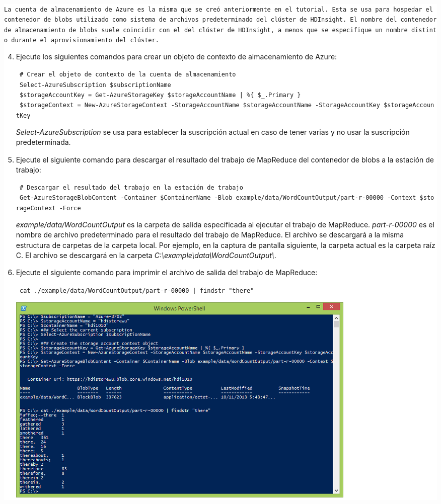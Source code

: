     La cuenta de almacenamiento de Azure es la misma que se creó anteriormente en el tutorial. Esta se usa para hospedar el contenedor de blobs utilizado como sistema de archivos predeterminado del clúster de HDInsight. El nombre del contenedor de almacenamiento de blobs suele coincidir con el del clúster de HDInsight, a menos que se especifique un nombre distinto durante el aprovisionamiento del clúster.

4.  Ejecute los siguientes comandos para crear un objeto de contexto de almacenamiento de Azure:

         # Crear el objeto de contexto de la cuenta de almacenamiento
         Select-AzureSubscription $subscriptionName
         $storageAccountKey = Get-AzureStorageKey $storageAccountName | %{ $_.Primary }
         $storageContext = New-AzureStorageContext -StorageAccountName $storageAccountName -StorageAccountKey $storageAccountKey  

    *Select-AzureSubscription* se usa para establecer la suscripción actual en caso de tener varias y no usar la suscripción predeterminada.

5.  Ejecute el siguiente comando para descargar el resultado del trabajo de MapReduce del contenedor de blobs a la estación de trabajo:

         # Descargar el resultado del trabajo en la estación de trabajo
         Get-AzureStorageBlobContent -Container $ContainerName -Blob example/data/WordCountOutput/part-r-00000 -Context $storageContext -Force

    *example/data/WordCountOutput* es la carpeta de salida especificada al ejecutar el trabajo de MapReduce. *part-r-00000* es el nombre de archivo predeterminado para el resultado del trabajo de MapReduce. El archivo se descargará a la misma estructura de carpetas de la carpeta local. Por ejemplo, en la captura de pantalla siguiente, la carpeta actual es la carpeta raíz C. El archivo se descargará en la carpeta *C:\\example\\data\\WordCountOutput\\*.

6.  Ejecute el siguiente comando para imprimir el archivo de salida del trabajo de MapReduce:

         cat ./example/data/WordCountOutput/part-r-00000 | findstr "there"

    ![HDI.GettingStarted.MRJobOutput](./media/hdinsight-get-started-3.0/HDI.GettingStarted.MRJobOutput.png)
